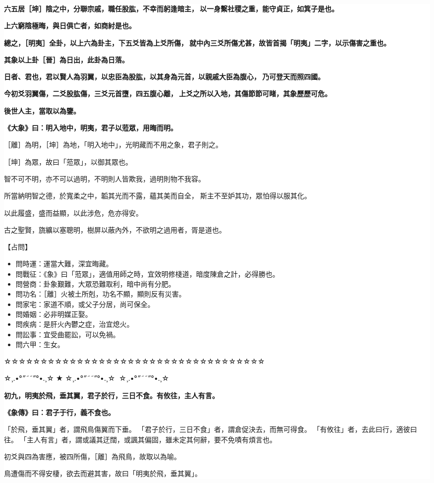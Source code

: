 **六五居［坤］陰之中，分聯宗戚，職任股肱，不幸而躬逢暗主，
以一身繫社稷之重，能守貞正，如箕子是也。**

**上六窮陰極晦，與日俱亡者，如商紂是也。**

**總之，［明夷］全卦，以上六為卦主，下五爻皆為上爻所傷，
就中內三爻所傷尤甚，故皆首揭「明夷」二字，以示傷害之重也。**

**其象以上卦［晉］為日出，此卦為日落。**

**日者、君也，君以賢人為羽翼，以忠臣為股肱，以其身為元首，以親戚大臣為腹心，
乃可登天而照四國。**

**今初爻羽翼傷，二爻股肱傷，三爻元首墮，四五腹心離，
上爻之所以入地，其傷節節可睹，其象歷歷可危。**

**後世人主，當取以為鑒。**

**《大象》曰：明入地中，明夷，君子以蒞眾，用晦而明。**

［離］為明，［坤］為地，「明入地中」，光明藏而不用之象，君子則之。

［坤］為眾，故曰「蒞眾」，以御其眾也。

智不可不明，亦不可以過明，不明則人皆欺我，過明則物不我容。

所當納明智之德，於寬柔之中，韜其光而不露，蘊其美而自全，
斯主不至妒其功，眾怕得以服其化。

以此履盛，盛而益顯，以此涉危，危亦得安。

古之聖賢，旒纊以塞聰明，樹屏以蔽內外，不欲明之過用者，胥是道也。

【占問】

*   問時運：運當大難，深宜晦藏。
*   問戰征：《象》曰「蒞眾」，適值用師之時，宜效明修棧道，暗度陳倉之計，必得勝也。
*   問營商：卦象艱難，大眾恐難取利，暗中尚有分肥。
*   問功名：［離］火被土所剋，功名不顯，顯則反有災害。
*   問家宅：家道不順，或父子分居，尚可保全。
*   問婚姻：必非明媒正娶。
*   問疾病：是肝火內鬱之症，治宜熄火。
*   問訟事：宜受曲罷訟，可以免禍。
*   問六甲：生女。

☆☆☆☆☆☆☆☆☆☆☆☆☆☆☆☆☆☆☆☆☆☆☆☆☆☆☆☆☆☆☆☆☆☆☆☆

☆¸.•°*”˜˜”*°•.¸☆ ★ ☆¸.•°*”˜˜”*°•.¸☆  ☆¸.•°*”˜˜”*°•.¸☆

**初九，明夷於飛，垂其翼，君子於行，三日不食。有攸往，主人有言。**

**《象****傳****》曰：君子于行，義不食也。**

「於飛，垂其翼」者，謂飛鳥傷翼而下垂。
「君子於行，三日不食」者，謂倉促決去，而無可得食。 「有攸往」者，去此曰行，適彼曰往。
「主人有言」者，謂或議其迂闊，或諷其偏固，雖未定其何辭，要不免嘖有煩言也。

初爻與四為害應，被四所傷，［離］為飛鳥，故取以為喻。

鳥遭傷而不得安棲，欲去而避其害，故曰「明夷於飛，垂其翼」。
